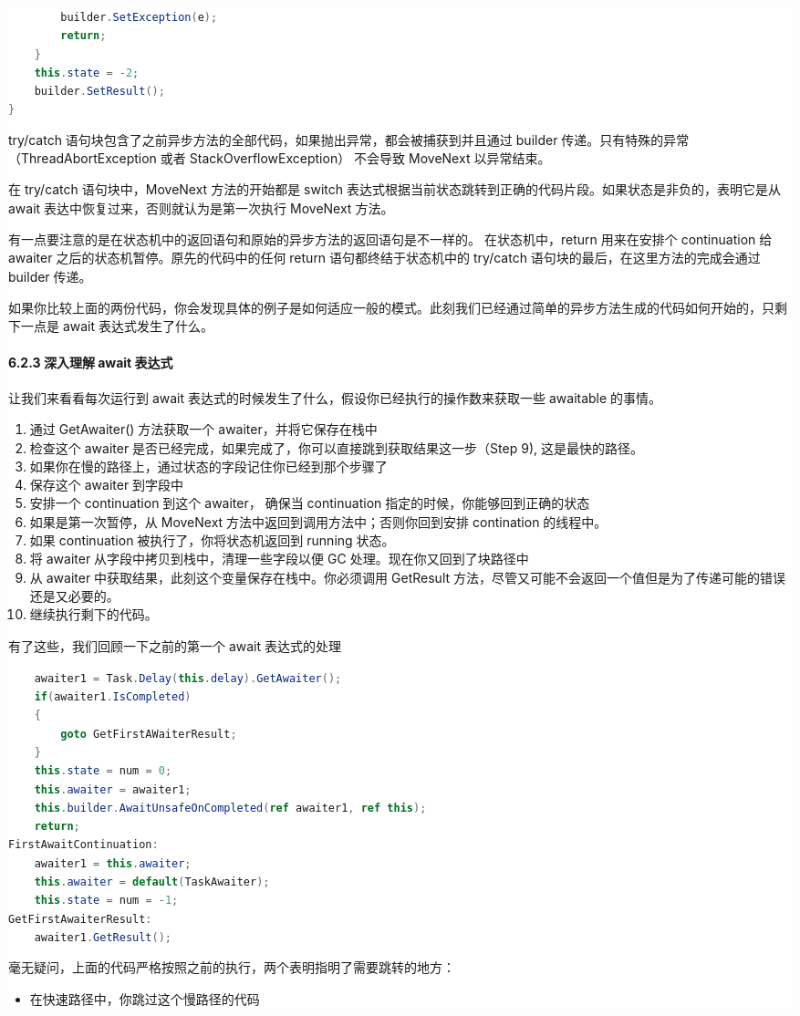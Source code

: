 ```C#
        builder.SetException(e);
        return;
    }
    this.state = -2;
    builder.SetResult();
}
```

try/catch 语句块包含了之前异步方法的全部代码，如果抛出异常，都会被捕获到并且通过 builder 传递。只有特殊的异常（ThreadAbortException 或者 StackOverflowException） 不会导致 MoveNext 以异常结束。

在 try/catch 语句块中，MoveNext 方法的开始都是 switch 表达式根据当前状态跳转到正确的代码片段。如果状态是非负的，表明它是从 await 表达中恢复过来，否则就认为是第一次执行 MoveNext 方法。

有一点要注意的是在状态机中的返回语句和原始的异步方法的返回语句是不一样的。 在状态机中，return 用来在安排个 continuation 给 awaiter 之后的状态机暂停。原先的代码中的任何 return 语句都终结于状态机中的 try/catch 语句块的最后，在这里方法的完成会通过 builder 传递。

如果你比较上面的两份代码，你会发现具体的例子是如何适应一般的模式。此刻我们已经通过简单的异步方法生成的代码如何开始的，只剩下一点是 await 表达式发生了什么。

#### 6.2.3 深入理解 await 表达式

让我们来看看每次运行到 await 表达式的时候发生了什么，假设你已经执行的操作数来获取一些 awaitable 的事情。

1. 通过 GetAwaiter() 方法获取一个 awaiter，并将它保存在栈中
2. 检查这个 awaiter 是否已经完成，如果完成了，你可以直接跳到获取结果这一步（Step 9), 这是最快的路径。
3. 如果你在慢的路径上，通过状态的字段记住你已经到那个步骤了
4. 保存这个 awaiter 到字段中
5. 安排一个 continuation 到这个 awaiter， 确保当 continuation 指定的时候，你能够回到正确的状态
6. 如果是第一次暂停，从 MoveNext 方法中返回到调用方法中；否则你回到安排 contination 的线程中。
7. 如果 continuation 被执行了，你将状态机返回到 running 状态。
8. 将 awaiter 从字段中拷贝到栈中，清理一些字段以便 GC 处理。现在你又回到了块路径中
9. 从 awaiter 中获取结果，此刻这个变量保存在栈中。你必须调用 GetResult 方法，尽管又可能不会返回一个值但是为了传递可能的错误还是又必要的。
10. 继续执行剩下的代码。

有了这些，我们回顾一下之前的第一个 await 表达式的处理

```C#
    awaiter1 = Task.Delay(this.delay).GetAwaiter();
    if(awaiter1.IsCompleted)
    {
        goto GetFirstAWaiterResult;
    }
    this.state = num = 0;
    this.awaiter = awaiter1;
    this.builder.AwaitUnsafeOnCompleted(ref awaiter1, ref this);
    return;
FirstAwaitContinuation:
    awaiter1 = this.awaiter;
    this.awaiter = default(TaskAwaiter);
    this.state = num = -1;
GetFirstAwaiterResult:
    awaiter1.GetResult();
```

毫无疑问，上面的代码严格按照之前的执行，两个表明指明了需要跳转的地方：

- 在快速路径中，你跳过这个慢路径的代码
